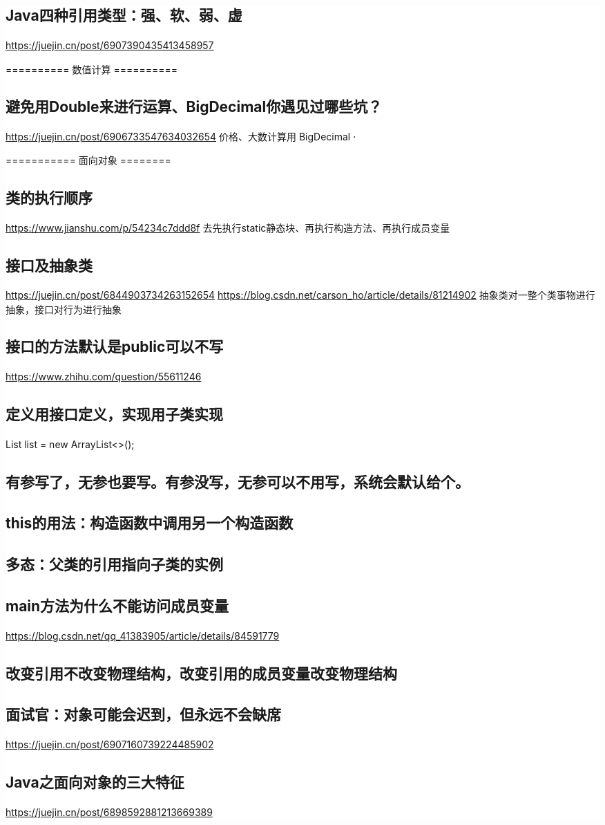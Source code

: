 ## Java四种引用类型：强、软、弱、虚
https://juejin.cn/post/6907390435413458957

========== 数值计算 ==========

## 避免用Double来进行运算、BigDecimal你遇见过哪些坑？
https://juejin.cn/post/6906733547634032654
价格、大数计算用 BigDecimal
·



=========== 面向对象 ========

## 类的执行顺序
https://www.jianshu.com/p/54234c7ddd8f
去先执行static静态块、再执行构造方法、再执行成员变量

## 接口及抽象类
https://juejin.cn/post/6844903734263152654
https://blog.csdn.net/carson_ho/article/details/81214902
抽象类对一整个类事物进行抽象，接口对行为进行抽象

## 接口的方法默认是public可以不写
https://www.zhihu.com/question/55611246


## 定义用接口定义，实现用子类实现
List<Student> list = new ArrayList<>();

## 有参写了，无参也要写。有参没写，无参可以不用写，系统会默认给个。

## this的用法：构造函数中调用另一个构造函数

## 多态：父类的引用指向子类的实例

## main方法为什么不能访问成员变量
https://blog.csdn.net/qq_41383905/article/details/84591779

## 改变引用不改变物理结构，改变引用的成员变量改变物理结构

## 面试官：对象可能会迟到，但永远不会缺席
https://juejin.cn/post/6907160739224485902

## Java之面向对象的三大特征
https://juejin.cn/post/6898592881213669389
